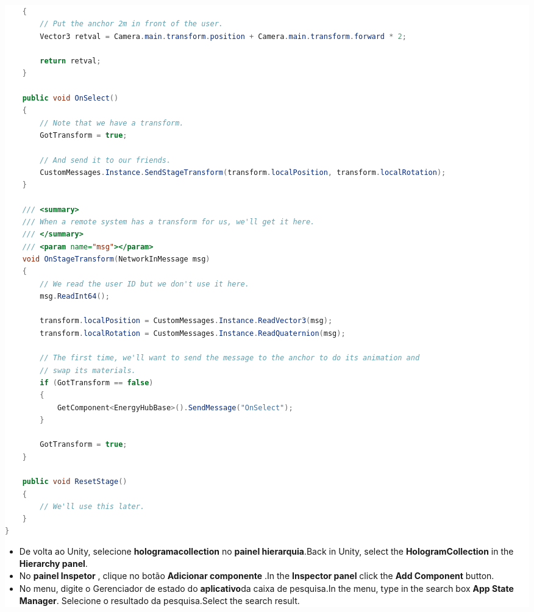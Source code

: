 ```cs
    {
        // Put the anchor 2m in front of the user.
        Vector3 retval = Camera.main.transform.position + Camera.main.transform.forward * 2;

        return retval;
    }

    public void OnSelect()
    {
        // Note that we have a transform.
        GotTransform = true;
        
        // And send it to our friends.
        CustomMessages.Instance.SendStageTransform(transform.localPosition, transform.localRotation);
    }

    /// <summary>
    /// When a remote system has a transform for us, we'll get it here.
    /// </summary>
    /// <param name="msg"></param>
    void OnStageTransform(NetworkInMessage msg)
    {
        // We read the user ID but we don't use it here.
        msg.ReadInt64();

        transform.localPosition = CustomMessages.Instance.ReadVector3(msg);
        transform.localRotation = CustomMessages.Instance.ReadQuaternion(msg);

        // The first time, we'll want to send the message to the anchor to do its animation and
        // swap its materials.
        if (GotTransform == false)
        {
            GetComponent<EnergyHubBase>().SendMessage("OnSelect");
        }

        GotTransform = true;
    }

    public void ResetStage()
    {
        // We'll use this later.
    }
}
```

* <span data-ttu-id="cb3be-249">De volta ao Unity, selecione **hologramacollection** no **painel hierarquia**.</span><span class="sxs-lookup"><span data-stu-id="cb3be-249">Back in Unity, select the **HologramCollection** in the **Hierarchy panel**.</span></span>
* <span data-ttu-id="cb3be-250">No **painel Inspetor** , clique no botão **Adicionar componente** .</span><span class="sxs-lookup"><span data-stu-id="cb3be-250">In the **Inspector panel** click the **Add Component** button.</span></span>
* <span data-ttu-id="cb3be-251">No menu, digite o Gerenciador de estado do **aplicativo**da caixa de pesquisa.</span><span class="sxs-lookup"><span data-stu-id="cb3be-251">In the menu, type in the search box **App State Manager**.</span></span> <span data-ttu-id="cb3be-252">Selecione o resultado da pesquisa.</span><span class="sxs-lookup"><span data-stu-id="cb3be-252">Select the search result.</span></span>
